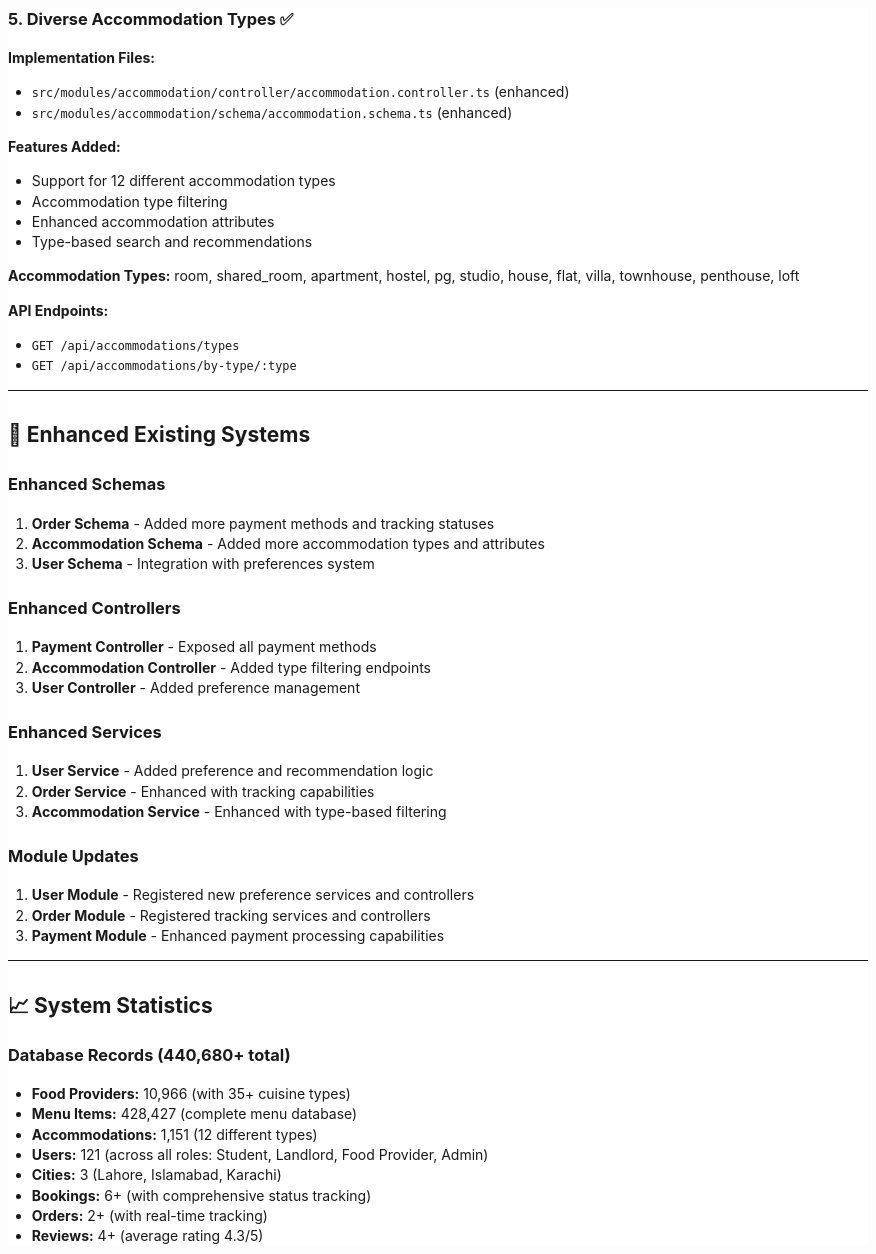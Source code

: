 ### 5. Diverse Accommodation Types ✅
**Implementation Files:**
- `src/modules/accommodation/controller/accommodation.controller.ts` (enhanced)
- `src/modules/accommodation/schema/accommodation.schema.ts` (enhanced)

**Features Added:**
- Support for 12 different accommodation types
- Accommodation type filtering
- Enhanced accommodation attributes
- Type-based search and recommendations

**Accommodation Types:** room, shared_room, apartment, hostel, pg, studio, house, flat, villa, townhouse, penthouse, loft

**API Endpoints:**
- `GET /api/accommodations/types`
- `GET /api/accommodations/by-type/:type`

---

## 🔧 Enhanced Existing Systems

### Enhanced Schemas
1. **Order Schema** - Added more payment methods and tracking statuses
2. **Accommodation Schema** - Added more accommodation types and attributes
3. **User Schema** - Integration with preferences system

### Enhanced Controllers
1. **Payment Controller** - Exposed all payment methods
2. **Accommodation Controller** - Added type filtering endpoints
3. **User Controller** - Added preference management

### Enhanced Services
1. **User Service** - Added preference and recommendation logic
2. **Order Service** - Enhanced with tracking capabilities
3. **Accommodation Service** - Enhanced with type-based filtering

### Module Updates
1. **User Module** - Registered new preference services and controllers
2. **Order Module** - Registered tracking services and controllers
3. **Payment Module** - Enhanced payment processing capabilities

---

## 📈 System Statistics

### Database Records (440,680+ total)
- **Food Providers:** 10,966 (with 35+ cuisine types)
- **Menu Items:** 428,427 (complete menu database)
- **Accommodations:** 1,151 (12 different types)
- **Users:** 121 (across all roles: Student, Landlord, Food Provider, Admin)
- **Cities:** 3 (Lahore, Islamabad, Karachi)
- **Bookings:** 6+ (with comprehensive status tracking)
- **Orders:** 2+ (with real-time tracking)
- **Reviews:** 4+ (average rating 4.3/5)
